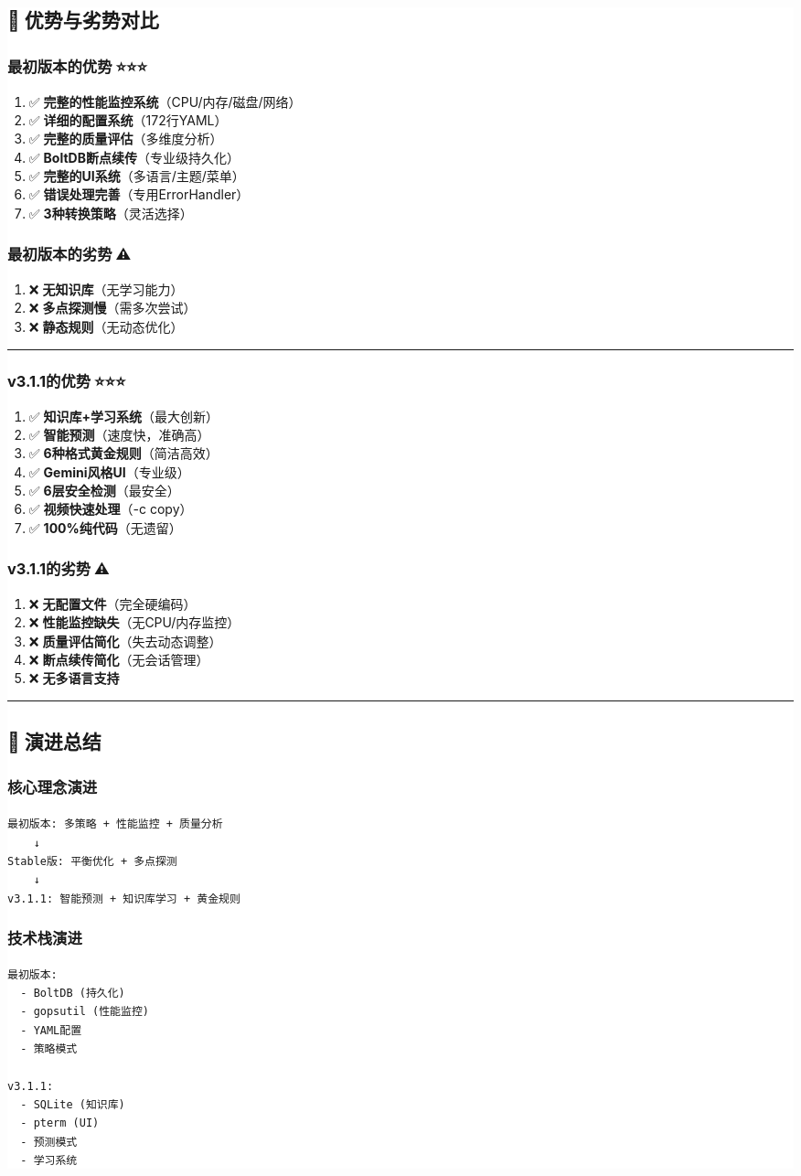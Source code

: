 
## 🎯 优势与劣势对比

### 最初版本的优势 ⭐⭐⭐
1. ✅ **完整的性能监控系统**（CPU/内存/磁盘/网络）
2. ✅ **详细的配置系统**（172行YAML）
3. ✅ **完整的质量评估**（多维度分析）
4. ✅ **BoltDB断点续传**（专业级持久化）
5. ✅ **完整的UI系统**（多语言/主题/菜单）
6. ✅ **错误处理完善**（专用ErrorHandler）
7. ✅ **3种转换策略**（灵活选择）

### 最初版本的劣势 ⚠️
1. ❌ **无知识库**（无学习能力）
2. ❌ **多点探测慢**（需多次尝试）
3. ❌ **静态规则**（无动态优化）

---

### v3.1.1的优势 ⭐⭐⭐
1. ✅ **知识库+学习系统**（最大创新）
2. ✅ **智能预测**（速度快，准确高）
3. ✅ **6种格式黄金规则**（简洁高效）
4. ✅ **Gemini风格UI**（专业级）
5. ✅ **6层安全检测**（最安全）
6. ✅ **视频快速处理**（-c copy）
7. ✅ **100%纯代码**（无遗留）

### v3.1.1的劣势 ⚠️
1. ❌ **无配置文件**（完全硬编码）
2. ❌ **性能监控缺失**（无CPU/内存监控）
3. ❌ **质量评估简化**（失去动态调整）
4. ❌ **断点续传简化**（无会话管理）
5. ❌ **无多语言支持**

---

## 🔄 演进总结

### 核心理念演进
```
最初版本: 多策略 + 性能监控 + 质量分析
    ↓
Stable版: 平衡优化 + 多点探测
    ↓
v3.1.1: 智能预测 + 知识库学习 + 黄金规则
```

### 技术栈演进
```
最初版本:
  - BoltDB (持久化)
  - gopsutil (性能监控)
  - YAML配置
  - 策略模式

v3.1.1:
  - SQLite (知识库)
  - pterm (UI)
  - 预测模式
  - 学习系统
```